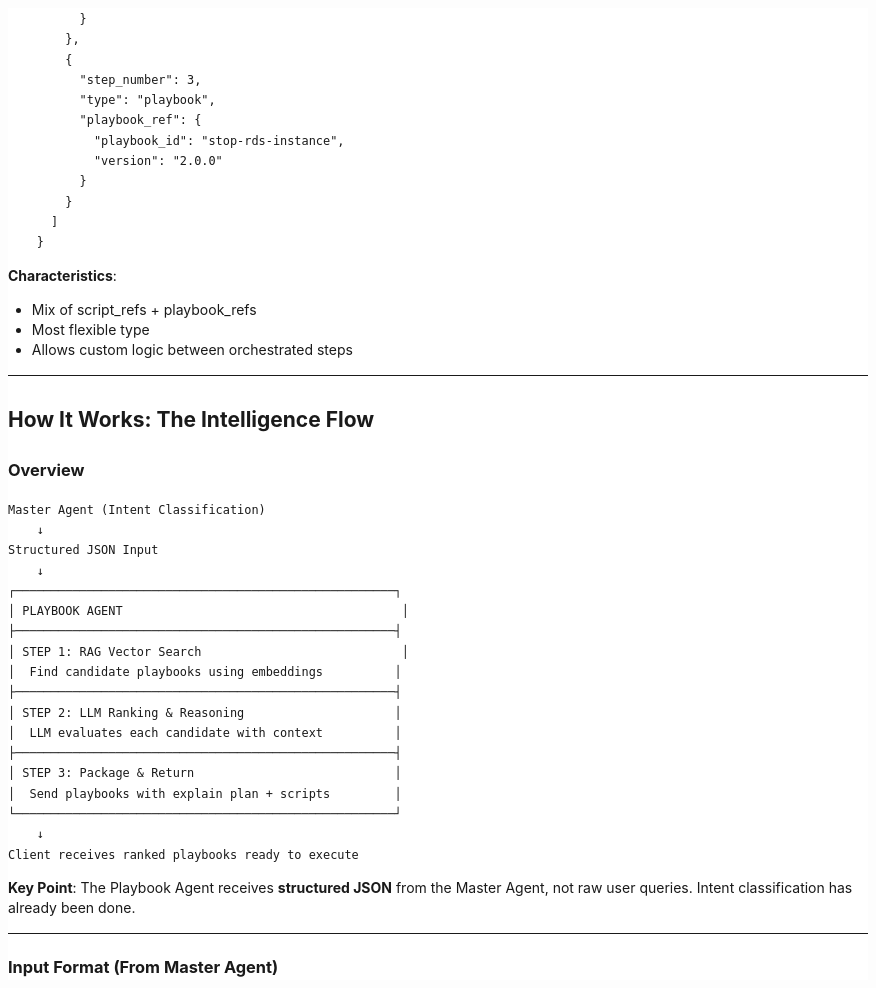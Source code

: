 ```
          }
        },
        {
          "step_number": 3,
          "type": "playbook",
          "playbook_ref": {
            "playbook_id": "stop-rds-instance",
            "version": "2.0.0"
          }
        }
      ]
    }
```

**Characteristics**:
- Mix of script_refs + playbook_refs
- Most flexible type
- Allows custom logic between orchestrated steps

---

## How It Works: The Intelligence Flow

### Overview

```
Master Agent (Intent Classification)
    ↓
Structured JSON Input
    ↓
┌─────────────────────────────────────────────────────┐
│ PLAYBOOK AGENT                                       │
├─────────────────────────────────────────────────────┤
│ STEP 1: RAG Vector Search                            │
│  Find candidate playbooks using embeddings          │
├─────────────────────────────────────────────────────┤
│ STEP 2: LLM Ranking & Reasoning                     │
│  LLM evaluates each candidate with context          │
├─────────────────────────────────────────────────────┤
│ STEP 3: Package & Return                            │
│  Send playbooks with explain plan + scripts         │
└─────────────────────────────────────────────────────┘
    ↓
Client receives ranked playbooks ready to execute
```

**Key Point**: The Playbook Agent receives **structured JSON** from the Master Agent, not raw user queries. Intent classification has already been done.

---

### Input Format (From Master Agent)
